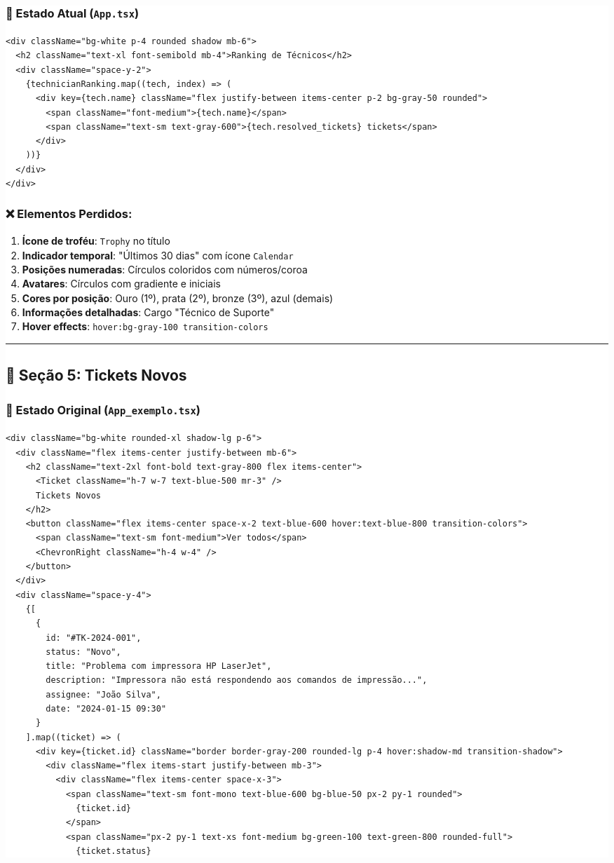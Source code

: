 ### 📍 Estado Atual (`App.tsx`)
```tsx
<div className="bg-white p-4 rounded shadow mb-6">
  <h2 className="text-xl font-semibold mb-4">Ranking de Técnicos</h2>
  <div className="space-y-2">
    {technicianRanking.map((tech, index) => (
      <div key={tech.name} className="flex justify-between items-center p-2 bg-gray-50 rounded">
        <span className="font-medium">{tech.name}</span>
        <span className="text-sm text-gray-600">{tech.resolved_tickets} tickets</span>
      </div>
    ))}
  </div>
</div>
```

### ❌ Elementos Perdidos:
1. **Ícone de troféu**: `Trophy` no título
2. **Indicador temporal**: "Últimos 30 dias" com ícone `Calendar`
3. **Posições numeradas**: Círculos coloridos com números/coroa
4. **Avatares**: Círculos com gradiente e iniciais
5. **Cores por posição**: Ouro (1º), prata (2º), bronze (3º), azul (demais)
6. **Informações detalhadas**: Cargo "Técnico de Suporte"
7. **Hover effects**: `hover:bg-gray-100 transition-colors`

---

## 🎫 Seção 5: Tickets Novos

### 📍 Estado Original (`App_exemplo.tsx`)
```tsx
<div className="bg-white rounded-xl shadow-lg p-6">
  <div className="flex items-center justify-between mb-6">
    <h2 className="text-2xl font-bold text-gray-800 flex items-center">
      <Ticket className="h-7 w-7 text-blue-500 mr-3" />
      Tickets Novos
    </h2>
    <button className="flex items-center space-x-2 text-blue-600 hover:text-blue-800 transition-colors">
      <span className="text-sm font-medium">Ver todos</span>
      <ChevronRight className="h-4 w-4" />
    </button>
  </div>
  <div className="space-y-4">
    {[
      {
        id: "#TK-2024-001",
        status: "Novo",
        title: "Problema com impressora HP LaserJet",
        description: "Impressora não está respondendo aos comandos de impressão...",
        assignee: "João Silva",
        date: "2024-01-15 09:30"
      }
    ].map((ticket) => (
      <div key={ticket.id} className="border border-gray-200 rounded-lg p-4 hover:shadow-md transition-shadow">
        <div className="flex items-start justify-between mb-3">
          <div className="flex items-center space-x-3">
            <span className="text-sm font-mono text-blue-600 bg-blue-50 px-2 py-1 rounded">
              {ticket.id}
            </span>
            <span className="px-2 py-1 text-xs font-medium bg-green-100 text-green-800 rounded-full">
              {ticket.status}
```